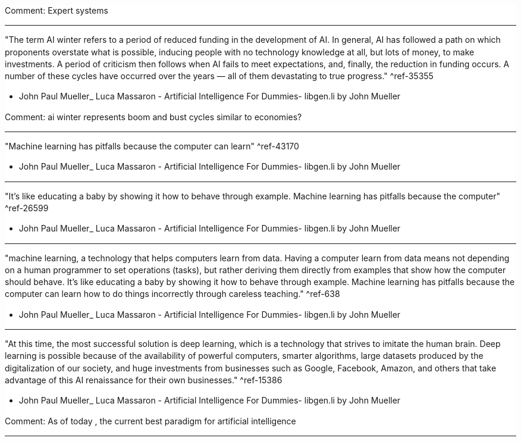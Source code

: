 Comment: Expert systems

---
"The term AI winter refers to a period of reduced funding in the development of AI. In general, AI has followed a path on which proponents overstate what is possible, inducing people with no technology knowledge at all, but lots of money, to make investments. A period of criticism then follows when AI fails to meet expectations, and, finally, the reduction in funding occurs. A number of these cycles have occurred over the years — all of them devastating to true progress."  ^ref-35355
* John Paul Mueller_ Luca Massaron - Artificial Intelligence For Dummies- libgen.li by John
Mueller

Comment: ai winter represents boom and bust cycles similar to economies?

---
"Machine learning has pitfalls because the computer can learn"  ^ref-43170
* John Paul Mueller_ Luca Massaron - Artificial Intelligence For Dummies- libgen.li by John
Mueller

---
"It’s like educating a baby by showing it how to behave through example. Machine learning has pitfalls because the computer"  ^ref-26599
* John Paul Mueller_ Luca Massaron - Artificial Intelligence For Dummies- libgen.li by John
Mueller

---
"machine learning, a technology that helps computers learn from data. Having a computer learn from data means not depending on a human programmer to set operations (tasks), but rather deriving them directly from examples that show how the computer should behave. It’s like educating a baby by showing it how to behave through example. Machine learning has pitfalls because the computer can learn how to do things incorrectly through careless teaching."  ^ref-638
* John Paul Mueller_ Luca Massaron - Artificial Intelligence For Dummies- libgen.li by John
Mueller

---
"At this time, the most successful solution is deep learning, which is a technology that strives to imitate the human brain. Deep learning is possible because of the availability of powerful computers, smarter algorithms, large datasets produced by the digitalization of our society, and huge investments from businesses such as Google, Facebook, Amazon, and others that take advantage of this AI renaissance for their own businesses."  ^ref-15386
* John Paul Mueller_ Luca Massaron - Artificial Intelligence For Dummies- libgen.li by John
Mueller

Comment: As of today , the current best paradigm for artificial intelligence

---